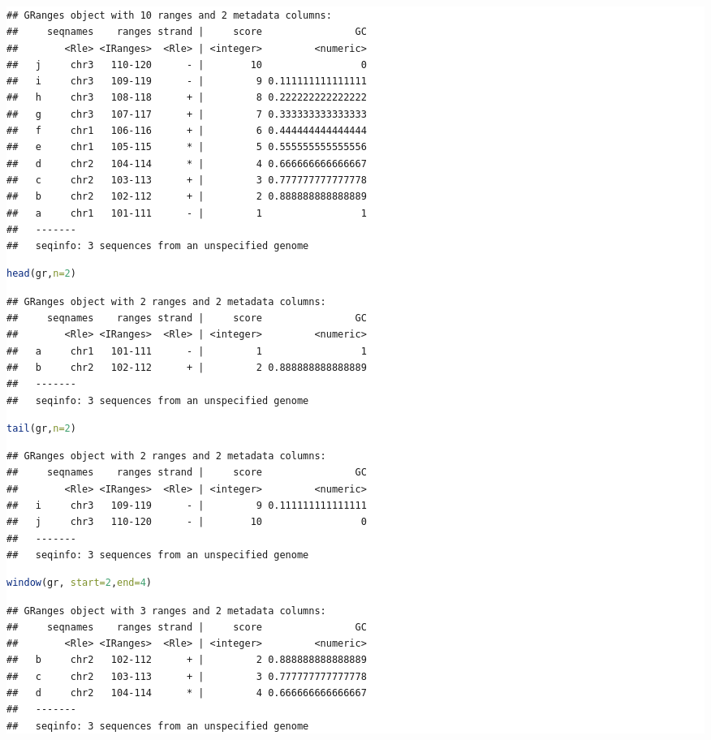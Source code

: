 ```
## GRanges object with 10 ranges and 2 metadata columns:
##     seqnames    ranges strand |     score                GC
##        <Rle> <IRanges>  <Rle> | <integer>         <numeric>
##   j     chr3   110-120      - |        10                 0
##   i     chr3   109-119      - |         9 0.111111111111111
##   h     chr3   108-118      + |         8 0.222222222222222
##   g     chr3   107-117      + |         7 0.333333333333333
##   f     chr1   106-116      + |         6 0.444444444444444
##   e     chr1   105-115      * |         5 0.555555555555556
##   d     chr2   104-114      * |         4 0.666666666666667
##   c     chr2   103-113      + |         3 0.777777777777778
##   b     chr2   102-112      + |         2 0.888888888888889
##   a     chr1   101-111      - |         1                 1
##   -------
##   seqinfo: 3 sequences from an unspecified genome
```

```r
head(gr,n=2)
```

```
## GRanges object with 2 ranges and 2 metadata columns:
##     seqnames    ranges strand |     score                GC
##        <Rle> <IRanges>  <Rle> | <integer>         <numeric>
##   a     chr1   101-111      - |         1                 1
##   b     chr2   102-112      + |         2 0.888888888888889
##   -------
##   seqinfo: 3 sequences from an unspecified genome
```

```r
tail(gr,n=2)
```

```
## GRanges object with 2 ranges and 2 metadata columns:
##     seqnames    ranges strand |     score                GC
##        <Rle> <IRanges>  <Rle> | <integer>         <numeric>
##   i     chr3   109-119      - |         9 0.111111111111111
##   j     chr3   110-120      - |        10                 0
##   -------
##   seqinfo: 3 sequences from an unspecified genome
```

```r
window(gr, start=2,end=4)
```

```
## GRanges object with 3 ranges and 2 metadata columns:
##     seqnames    ranges strand |     score                GC
##        <Rle> <IRanges>  <Rle> | <integer>         <numeric>
##   b     chr2   102-112      + |         2 0.888888888888889
##   c     chr2   103-113      + |         3 0.777777777777778
##   d     chr2   104-114      * |         4 0.666666666666667
##   -------
##   seqinfo: 3 sequences from an unspecified genome
```
